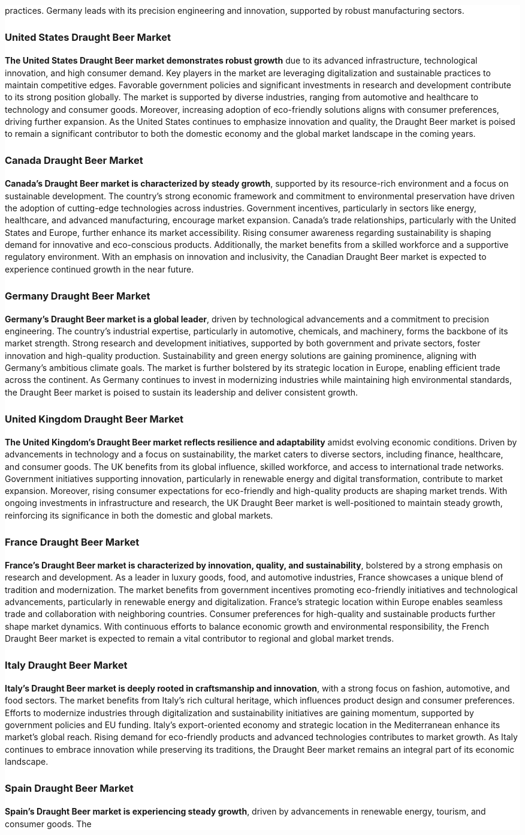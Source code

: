 practices. Germany leads with its precision engineering and innovation, supported by robust manufacturing sectors.</span></em></p></blockquote><h3><strong>United States Draught Beer Market</strong></h3><p><strong>The United States Draught Beer market demonstrates robust growth</strong> due to its advanced infrastructure, technological innovation, and high consumer demand. Key players in the market are leveraging digitalization and sustainable practices to maintain competitive edges. Favorable government policies and significant investments in research and development contribute to its strong position globally. The market is supported by diverse industries, ranging from automotive and healthcare to technology and consumer goods. Moreover, increasing adoption of eco-friendly solutions aligns with consumer preferences, driving further expansion. As the United States continues to emphasize innovation and quality, the Draught Beer market is poised to remain a significant contributor to both the domestic economy and the global market landscape in the coming years.</p><h3><strong>Canada Draught Beer Market</strong></h3><p><strong>Canada&rsquo;s Draught Beer market is characterized by steady growth</strong>, supported by its resource-rich environment and a focus on sustainable development. The country&rsquo;s strong economic framework and commitment to environmental preservation have driven the adoption of cutting-edge technologies across industries. Government incentives, particularly in sectors like energy, healthcare, and advanced manufacturing, encourage market expansion. Canada&rsquo;s trade relationships, particularly with the United States and Europe, further enhance its market accessibility. Rising consumer awareness regarding sustainability is shaping demand for innovative and eco-conscious products. Additionally, the market benefits from a skilled workforce and a supportive regulatory environment. With an emphasis on innovation and inclusivity, the Canadian Draught Beer market is expected to experience continued growth in the near future.</p><h3><strong>Germany Draught Beer Market</strong></h3><p><strong>Germany&rsquo;s Draught Beer market is a global leader</strong>, driven by technological advancements and a commitment to precision engineering. The country&rsquo;s industrial expertise, particularly in automotive, chemicals, and machinery, forms the backbone of its market strength. Strong research and development initiatives, supported by both government and private sectors, foster innovation and high-quality production. Sustainability and green energy solutions are gaining prominence, aligning with Germany&rsquo;s ambitious climate goals. The market is further bolstered by its strategic location in Europe, enabling efficient trade across the continent. As Germany continues to invest in modernizing industries while maintaining high environmental standards, the Draught Beer market is poised to sustain its leadership and deliver consistent growth.</p><h3><strong>United Kingdom Draught Beer Market</strong></h3><p><strong>The United Kingdom&rsquo;s Draught Beer market reflects resilience and adaptability</strong> amidst evolving economic conditions. Driven by advancements in technology and a focus on sustainability, the market caters to diverse sectors, including finance, healthcare, and consumer goods. The UK benefits from its global influence, skilled workforce, and access to international trade networks. Government initiatives supporting innovation, particularly in renewable energy and digital transformation, contribute to market expansion. Moreover, rising consumer expectations for eco-friendly and high-quality products are shaping market trends. With ongoing investments in infrastructure and research, the UK Draught Beer market is well-positioned to maintain steady growth, reinforcing its significance in both the domestic and global markets.</p><h3><strong>France Draught Beer Market</strong></h3><p><strong>France&rsquo;s Draught Beer market is characterized by innovation, quality, and sustainability</strong>, bolstered by a strong emphasis on research and development. As a leader in luxury goods, food, and automotive industries, France showcases a unique blend of tradition and modernization. The market benefits from government incentives promoting eco-friendly initiatives and technological advancements, particularly in renewable energy and digitalization. France&rsquo;s strategic location within Europe enables seamless trade and collaboration with neighboring countries. Consumer preferences for high-quality and sustainable products further shape market dynamics. With continuous efforts to balance economic growth and environmental responsibility, the French Draught Beer market is expected to remain a vital contributor to regional and global market trends.</p><h3><strong>Italy Draught Beer Market</strong></h3><p><strong>Italy&rsquo;s Draught Beer market is deeply rooted in craftsmanship and innovation</strong>, with a strong focus on fashion, automotive, and food sectors. The market benefits from Italy&rsquo;s rich cultural heritage, which influences product design and consumer preferences. Efforts to modernize industries through digitalization and sustainability initiatives are gaining momentum, supported by government policies and EU funding. Italy&rsquo;s export-oriented economy and strategic location in the Mediterranean enhance its market&rsquo;s global reach. Rising demand for eco-friendly products and advanced technologies contributes to market growth. As Italy continues to embrace innovation while preserving its traditions, the Draught Beer market remains an integral part of its economic landscape.</p><h3><strong>Spain Draught Beer Market</strong></h3><p><strong>Spain&rsquo;s Draught Beer market is experiencing steady growth</strong>, driven by advancements in renewable energy, tourism, and consumer goods. The